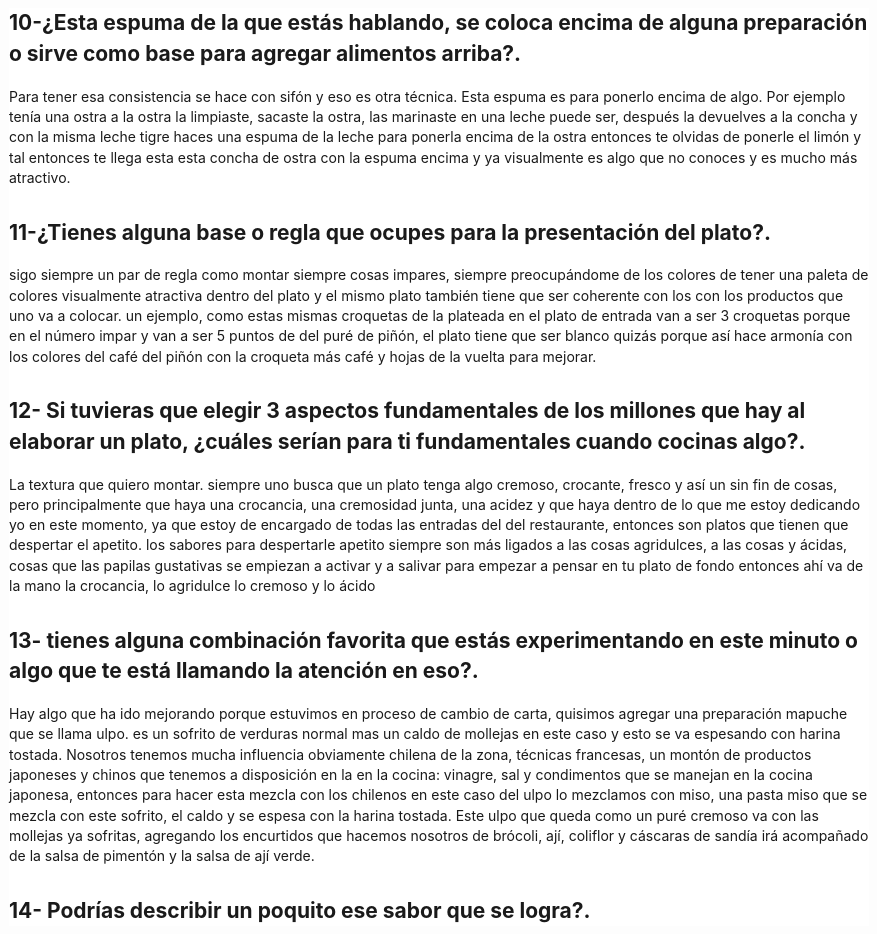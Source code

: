 ## 10-¿Esta espuma de la que estás hablando, se coloca encima de alguna preparación o sirve como base para agregar alimentos arriba?.

Para tener esa consistencia se hace con sifón y eso es otra técnica. Esta espuma es para ponerlo encima de algo. Por ejemplo tenía una ostra a la ostra la limpiaste, sacaste la ostra, las marinaste en una leche puede ser, después la devuelves a la concha y con la misma leche tigre haces una espuma de la leche para ponerla encima de la ostra entonces te olvidas de ponerle el limón y tal entonces te llega esta esta concha de ostra con la espuma encima y ya visualmente es algo que no conoces y es mucho más atractivo.

## 11-¿Tienes alguna base o regla que ocupes para la presentación del plato?. 

sigo siempre un par de regla como montar siempre cosas impares, siempre preocupándome de los colores de tener una paleta de colores visualmente atractiva dentro del plato y el mismo plato también tiene que ser coherente con los con los productos que uno va a colocar. un ejemplo, como estas mismas croquetas de la plateada en el plato de entrada van a ser 3 croquetas porque en el número impar y van a ser 5 puntos de del puré de piñón, el plato tiene que ser blanco quizás porque así hace armonía con los colores del café del piñón con la croqueta más café y hojas de la vuelta para mejorar.

## 12- Si tuvieras que elegir 3 aspectos fundamentales de los millones que hay al elaborar un plato,  ¿cuáles serían para ti fundamentales cuando cocinas algo?. 

La textura que quiero montar. siempre uno busca que un plato tenga algo cremoso, crocante, fresco y así un sin fin de cosas, pero principalmente que haya una crocancia, una cremosidad junta, una acidez y que haya dentro de lo que me estoy dedicando yo en este momento, ya que estoy de encargado de todas las entradas del del restaurante, entonces son platos que tienen que  despertar el apetito. los sabores para despertarle apetito siempre son más ligados a las cosas agridulces, a las cosas y ácidas, cosas que las papilas gustativas se empiezan a activar y a salivar para empezar a pensar en tu plato de fondo entonces ahí va de la mano la crocancia, lo agridulce lo cremoso y lo ácido

## 13- tienes alguna combinación favorita que estás experimentando en este minuto o algo que te está llamando la atención en eso?.

Hay algo que ha ido mejorando porque estuvimos en proceso de cambio de carta, quisimos agregar una preparación mapuche que se llama ulpo. es un sofrito de verduras normal mas un caldo de mollejas en este caso y esto se va espesando con harina tostada. Nosotros tenemos mucha influencia obviamente chilena de la zona, técnicas francesas, un montón de productos japoneses y chinos que tenemos a disposición en la en la cocina: vinagre, sal y condimentos que se manejan en la cocina japonesa, entonces para hacer esta mezcla con los chilenos en este caso del ulpo lo mezclamos con miso, una pasta miso que se mezcla con este sofrito, el caldo y se espesa con la harina tostada. Este ulpo que queda como un puré cremoso va con las mollejas ya sofritas, agregando los encurtidos que hacemos nosotros de brócoli, ají, coliflor y cáscaras de sandía irá acompañado de la salsa de pimentón y la salsa de ají verde.

## 14- Podrías describir un poquito ese sabor que se logra?.
